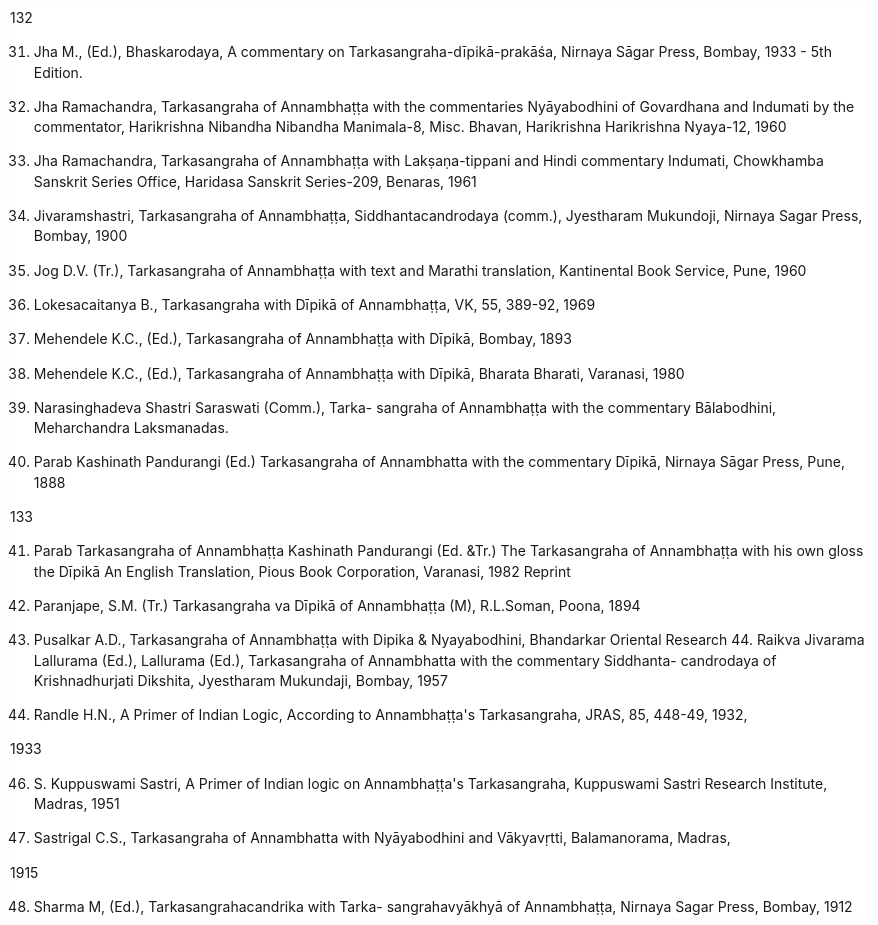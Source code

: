 132



31. Jha M., (Ed.), Bhaskarodaya, A commentary on Tarkasangraha-dīpikā-prakāśa, Nirnaya Sāgar Press, Bombay, 1933 - 5th Edition.

32. Jha Ramachandra, Tarkasangraha of Annambhaṭṭa with the commentaries Nyāyabodhini of Govardhana and Indumati by the commentator, Harikrishna Nibandha Nibandha Manimala-8, Misc. Bhavan, Harikrishna Harikrishna Nyaya-12, 1960

33. Jha Ramachandra, Tarkasangraha of Annambhaṭṭa with Lakṣaṇa-tippani and Hindi commentary Indumati, Chowkhamba Sanskrit Series Office, Haridasa Sanskrit Series-209, Benaras, 1961

34. Jivaramshastri, Tarkasangraha of Annambhaṭṭa, Siddhantacandrodaya (comm.), Jyestharam Mukundoji, Nirnaya Sagar Press, Bombay, 1900

35. Jog D.V. (Tr.), Tarkasangraha of Annambhaṭṭa with text and Marathi translation, Kantinental Book Service, Pune, 1960

36. Lokesacaitanya B., Tarkasangraha with Dīpikā of Annambhaṭṭa, VK, 55, 389-92, 1969

37. Mehendele K.C., (Ed.), Tarkasangraha of Annambhaṭṭa with Dīpikā, Bombay, 1893

38. Mehendele K.C., (Ed.), Tarkasangraha of Annambhaṭṭa with Dīpikā, Bharata Bharati, Varanasi, 1980

39. Narasinghadeva Shastri Saraswati (Comm.), Tarka- sangraha of Annambhaṭṭa with the commentary Bālabodhini, Meharchandra Laksmanadas.

40. Parab Kashinath Pandurangi (Ed.) Tarkasangraha of Annambhatta with the commentary Dīpikā, Nirnaya Sāgar Press, Pune, 1888

133

41. Parab Tarkasangraha of Annambhaṭṭa Kashinath Pandurangi (Ed. &Tr.) The Tarkasangraha of Annambhaṭṭa with his own gloss the Dīpikā An English Translation, Pious Book Corporation, Varanasi, 1982 Reprint

42. Paranjape, S.M. (Tr.) Tarkasangraha va Dīpikā of Annambhaṭṭa (M), R.L.Soman, Poona, 1894

43. Pusalkar A.D., Tarkasangraha of Annambhaṭṭa with Dipika & Nyayabodhini, Bhandarkar Oriental Research 44. Raikva Jivarama Lallurama (Ed.), Lallurama (Ed.), Tarkasangraha of Annambhatta with the commentary Siddhanta- candrodaya of Krishnadhurjati Dikshita, Jyestharam Mukundaji, Bombay, 1957

45. Randle H.N., A Primer of Indian Logic, According to Annambhaṭṭa's Tarkasangraha, JRAS, 85, 448-49, 1932,

1933

46. S. Kuppuswami Sastri, A Primer of Indian logic on Annambhaṭṭa's Tarkasangraha, Kuppuswami Sastri Research Institute, Madras, 1951

47. Sastrigal C.S., Tarkasangraha of Annambhatta with Nyāyabodhini and Vākyavṛtti, Balamanorama, Madras,

1915

48. Sharma M, (Ed.), Tarkasangrahacandrika with Tarka- sangrahavyākhyā of Annambhaṭṭa, Nirnaya Sagar Press, Bombay, 1912
